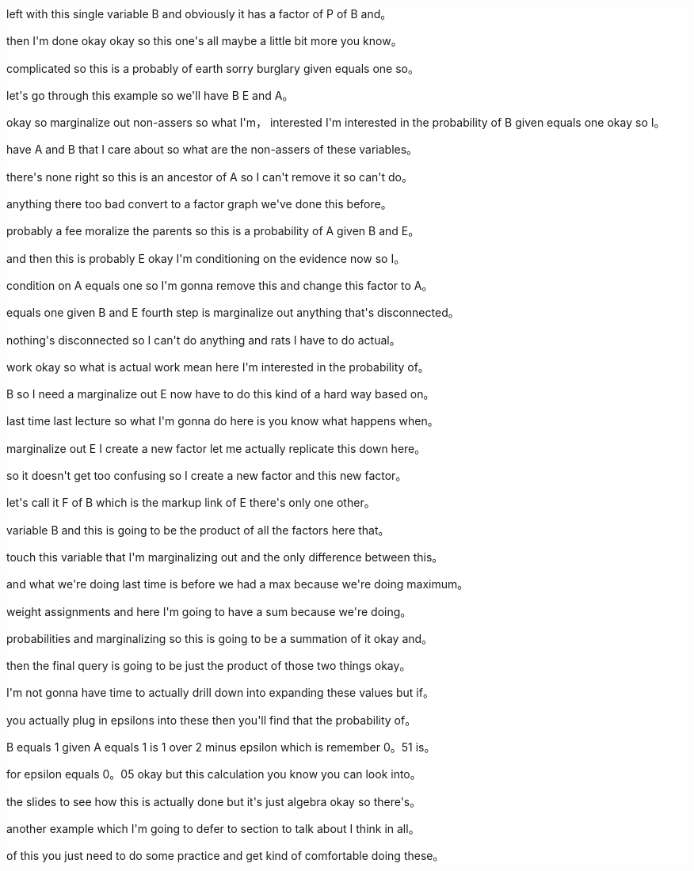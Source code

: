  left with this single variable B and obviously it has a factor of P of B and。

 then I'm done okay okay so this one's all maybe a little bit more you know。

 complicated so this is a probably of earth sorry burglary given equals one so。

 let's go through this example so we'll have B E and A。

 okay so marginalize out non-assers so what I'm， interested I'm interested in the probability of B given equals one okay so I。

 have A and B that I care about so what are the non-assers of these variables。

 there's none right so this is an ancestor of A so I can't remove it so can't do。

 anything there too bad convert to a factor graph we've done this before。

 probably a fee moralize the parents so this is a probability of A given B and E。

 and then this is probably E okay I'm conditioning on the evidence now so I。

 condition on A equals one so I'm gonna remove this and change this factor to A。

 equals one given B and E fourth step is marginalize out anything that's disconnected。

 nothing's disconnected so I can't do anything and rats I have to do actual。

 work okay so what is actual work mean here I'm interested in the probability of。

 B so I need a marginalize out E now have to do this kind of a hard way based on。

 last time last lecture so what I'm gonna do here is you know what happens when。

 marginalize out E I create a new factor let me actually replicate this down here。

 so it doesn't get too confusing so I create a new factor and this new factor。

 let's call it F of B which is the markup link of E there's only one other。

 variable B and this is going to be the product of all the factors here that。

 touch this variable that I'm marginalizing out and the only difference between this。

 and what we're doing last time is before we had a max because we're doing maximum。

 weight assignments and here I'm going to have a sum because we're doing。

 probabilities and marginalizing so this is going to be a summation of it okay and。

 then the final query is going to be just the product of those two things okay。

 I'm not gonna have time to actually drill down into expanding these values but if。

 you actually plug in epsilons into these then you'll find that the probability of。

 B equals 1 given A equals 1 is 1 over 2 minus epsilon which is remember 0。51 is。

 for epsilon equals 0。05 okay but this calculation you know you can look into。

 the slides to see how this is actually done but it's just algebra okay so there's。

 another example which I'm going to defer to section to talk about I think in all。

 of this you just need to do some practice and get kind of comfortable doing these。
